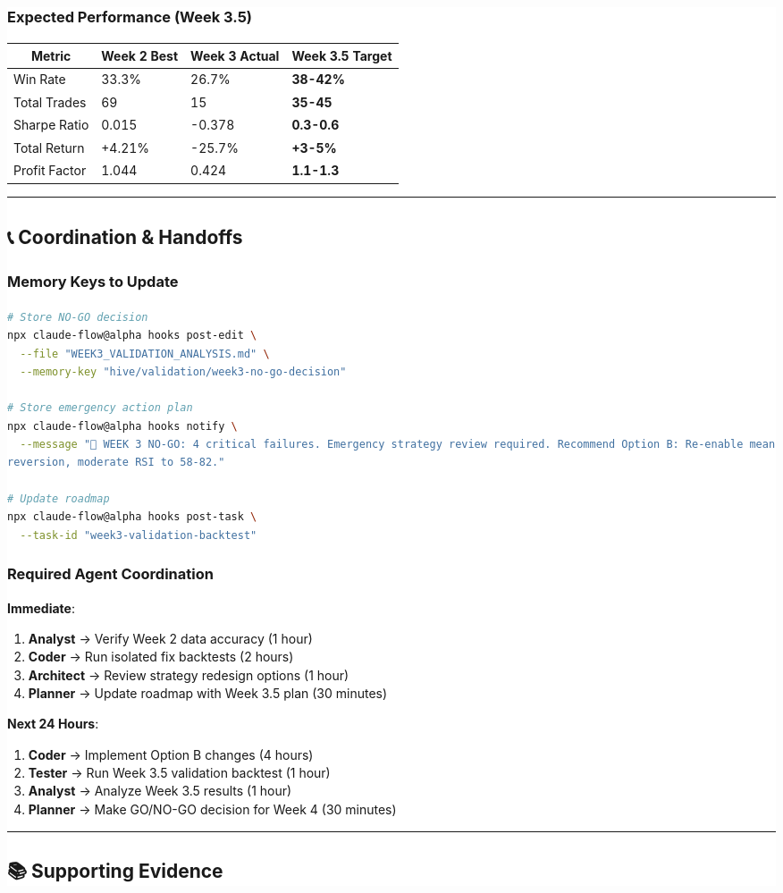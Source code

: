 ### Expected Performance (Week 3.5)

| Metric | Week 2 Best | Week 3 Actual | Week 3.5 Target |
|--------|-------------|---------------|-----------------|
| Win Rate | 33.3% | 26.7% | **38-42%** |
| Total Trades | 69 | 15 | **35-45** |
| Sharpe Ratio | 0.015 | -0.378 | **0.3-0.6** |
| Total Return | +4.21% | -25.7% | **+3-5%** |
| Profit Factor | 1.044 | 0.424 | **1.1-1.3** |

---

## 📞 Coordination & Handoffs

### Memory Keys to Update

```bash
# Store NO-GO decision
npx claude-flow@alpha hooks post-edit \
  --file "WEEK3_VALIDATION_ANALYSIS.md" \
  --memory-key "hive/validation/week3-no-go-decision"

# Store emergency action plan
npx claude-flow@alpha hooks notify \
  --message "🚨 WEEK 3 NO-GO: 4 critical failures. Emergency strategy review required. Recommend Option B: Re-enable mean reversion, moderate RSI to 58-82."

# Update roadmap
npx claude-flow@alpha hooks post-task \
  --task-id "week3-validation-backtest"
```

### Required Agent Coordination

**Immediate**:
1. **Analyst** → Verify Week 2 data accuracy (1 hour)
2. **Coder** → Run isolated fix backtests (2 hours)
3. **Architect** → Review strategy redesign options (1 hour)
4. **Planner** → Update roadmap with Week 3.5 plan (30 minutes)

**Next 24 Hours**:
1. **Coder** → Implement Option B changes (4 hours)
2. **Tester** → Run Week 3.5 validation backtest (1 hour)
3. **Analyst** → Analyze Week 3.5 results (1 hour)
4. **Planner** → Make GO/NO-GO decision for Week 4 (30 minutes)

---

## 📚 Supporting Evidence
